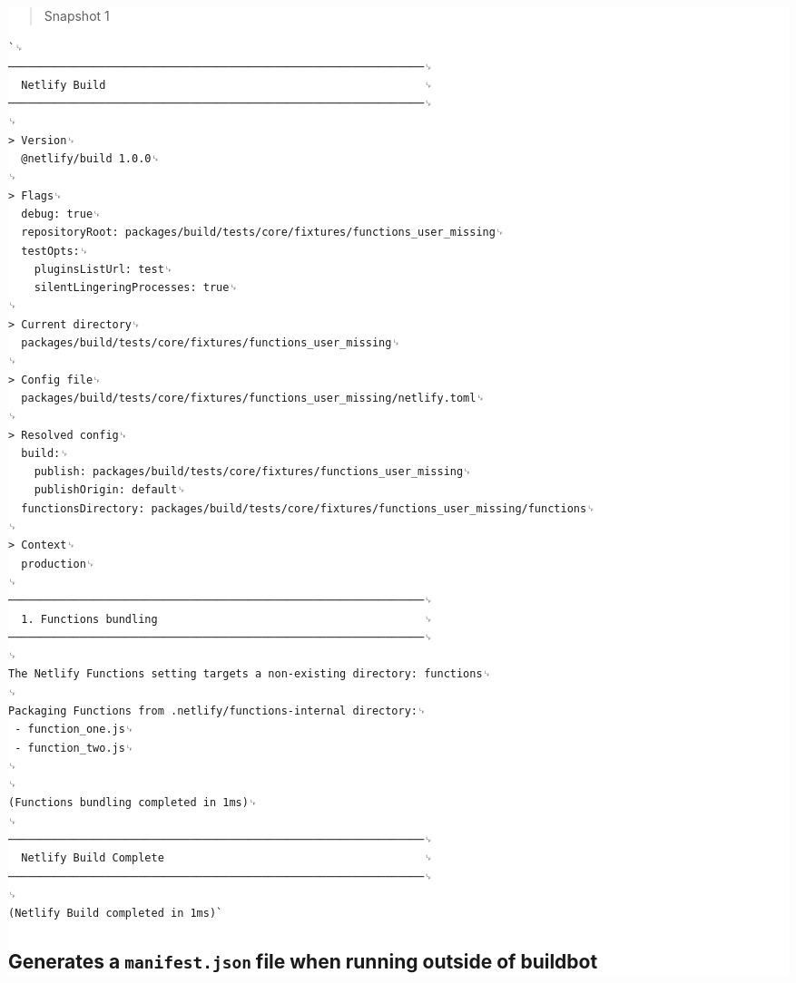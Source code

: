 > Snapshot 1

    `␊
    ────────────────────────────────────────────────────────────────␊
      Netlify Build                                                 ␊
    ────────────────────────────────────────────────────────────────␊
    ␊
    > Version␊
      @netlify/build 1.0.0␊
    ␊
    > Flags␊
      debug: true␊
      repositoryRoot: packages/build/tests/core/fixtures/functions_user_missing␊
      testOpts:␊
        pluginsListUrl: test␊
        silentLingeringProcesses: true␊
    ␊
    > Current directory␊
      packages/build/tests/core/fixtures/functions_user_missing␊
    ␊
    > Config file␊
      packages/build/tests/core/fixtures/functions_user_missing/netlify.toml␊
    ␊
    > Resolved config␊
      build:␊
        publish: packages/build/tests/core/fixtures/functions_user_missing␊
        publishOrigin: default␊
      functionsDirectory: packages/build/tests/core/fixtures/functions_user_missing/functions␊
    ␊
    > Context␊
      production␊
    ␊
    ────────────────────────────────────────────────────────────────␊
      1. Functions bundling                                         ␊
    ────────────────────────────────────────────────────────────────␊
    ␊
    The Netlify Functions setting targets a non-existing directory: functions␊
    ␊
    Packaging Functions from .netlify/functions-internal directory:␊
     - function_one.js␊
     - function_two.js␊
    ␊
    ␊
    (Functions bundling completed in 1ms)␊
    ␊
    ────────────────────────────────────────────────────────────────␊
      Netlify Build Complete                                        ␊
    ────────────────────────────────────────────────────────────────␊
    ␊
    (Netlify Build completed in 1ms)`

## Generates a `manifest.json` file when running outside of buildbot
